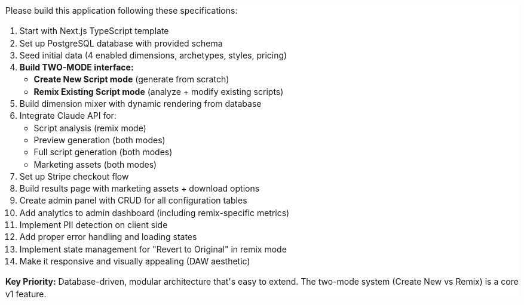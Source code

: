 Please build this application following these specifications:

1. Start with Next.js TypeScript template
2. Set up PostgreSQL database with provided schema
3. Seed initial data (4 enabled dimensions, archetypes, styles, pricing)
4. **Build TWO-MODE interface:**
   - **Create New Script mode** (generate from scratch)
   - **Remix Existing Script mode** (analyze + modify existing scripts)
5. Build dimension mixer with dynamic rendering from database
6. Integrate Claude API for:
   - Script analysis (remix mode)
   - Preview generation (both modes)
   - Full script generation (both modes)
   - Marketing assets (both modes)
7. Set up Stripe checkout flow
8. Build results page with marketing assets + download options
9. Create admin panel with CRUD for all configuration tables
10. Add analytics to admin dashboard (including remix-specific metrics)
11. Implement PII detection on client side
12. Add proper error handling and loading states
13. Implement state management for "Revert to Original" in remix mode
14. Make it responsive and visually appealing (DAW aesthetic)

**Key Priority:** Database-driven, modular architecture that's easy to extend. The two-mode system (Create New vs Remix) is a core v1 feature.